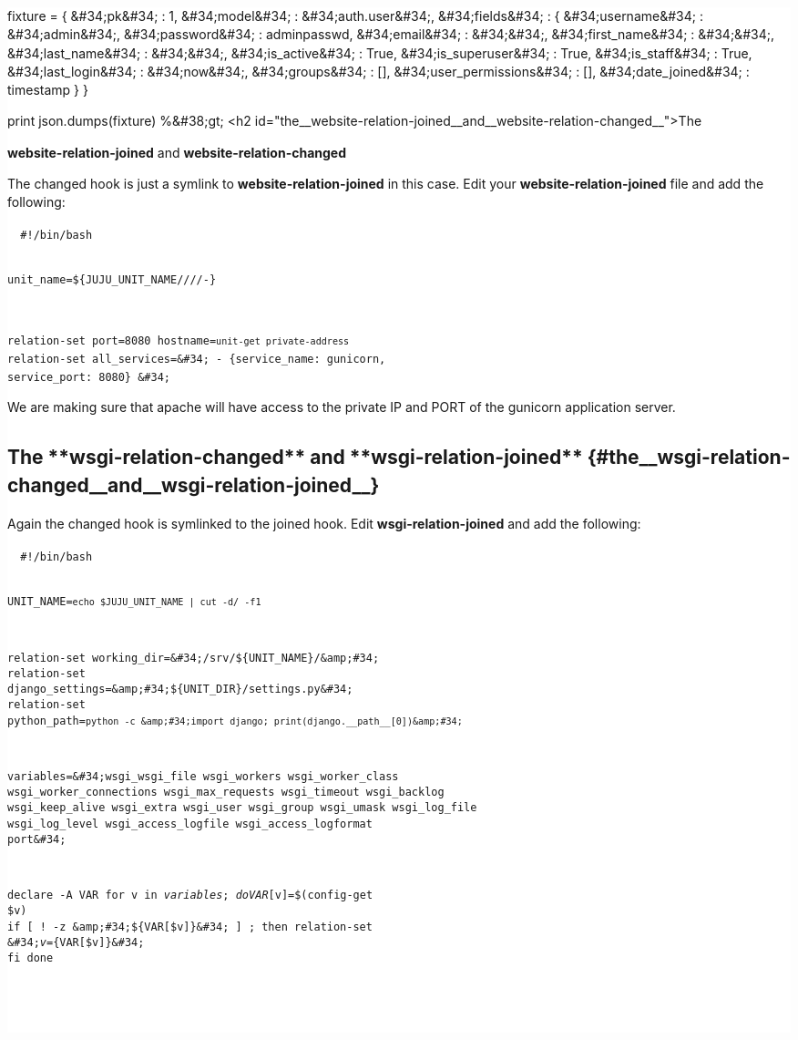   fixture = { &amp;#34;pk&amp;#34; : 1,
              &amp;#34;model&amp;#34; : &amp;#34;auth.user&amp;#34;,
              &amp;#34;fields&amp;#34; : { &amp;#34;username&amp;#34; : &amp;#34;admin&amp;#34;,
                           &amp;#34;password&amp;#34; : adminpasswd,
                           &amp;#34;email&amp;#34; : &amp;#34;&amp;#34;,
                           &amp;#34;first_name&amp;#34; : &amp;#34;&amp;#34;,
                           &amp;#34;last_name&amp;#34; : &amp;#34;&amp;#34;,
                           &amp;#34;is_active&amp;#34; : True,
                           &amp;#34;is_superuser&amp;#34; : True,
                           &amp;#34;is_staff&amp;#34; : True,
                           &amp;#34;last_login&amp;#34; : &amp;#34;now&amp;#34;,
                           &amp;#34;groups&amp;#34; : [],
                           &amp;#34;user_permissions&amp;#34; : [],
                           &amp;#34;date_joined&amp;#34; : timestamp
                           }
              }

  print json.dumps(fixture)
  %&amp;#38;gt;
&lt;h2 id="the\_\_website-relation-joined\_\_and\_\_website-relation-changed\_\_"&gt;The 
</code></pre>
<p><strong>website-relation-joined</strong> and <strong>website-relation-changed</strong></h2>
<p> The changed hook is just a symlink to <strong>website-relation-joined</strong> in this case. Edit your <strong>website-relation-joined</strong> file and add the following:</p>
<pre><code>  #!/bin/bash

  unit_name=${JUJU_UNIT_NAME//\//-}

  relation-set port=8080 hostname=`unit-get private-address`
  relation-set all_services=&amp;#34;
    - {service_name: gunicorn, service_port: 8080}
  &amp;#34;
</code></pre>
<p>We are making sure that apache will have access to the private IP and PORT of the gunicorn application server.</p>
<h2>The &#42;&#42;wsgi-relation-changed&#42;&#42; and &#42;&#42;wsgi-relation-joined&#42;&#42; {#the&#95;&#95;wsgi-relation-changed&#95;&#95;and&#95;&#95;wsgi-relation-joined&#95;&#95;}</h2>
<p>Again the changed hook is symlinked to the joined hook. Edit <strong>wsgi-relation-joined</strong> and add the following:</p>
<pre><code>  #!/bin/bash

  UNIT_NAME=`echo $JUJU_UNIT_NAME | cut -d/ -f1`

  relation-set working_dir=&amp;#34;/srv/${UNIT_NAME}/&amp;#34;
  relation-set django_settings=&amp;#34;${UNIT_DIR}/settings.py&amp;#34;
  relation-set python_path=`python -c &amp;#34;import django; print(django.__path__[0])&amp;#34;`

  variables=&amp;#34;wsgi_wsgi_file wsgi_workers wsgi_worker_class wsgi_worker_connections wsgi_max_requests wsgi_timeout wsgi_backlog wsgi_keep_alive wsgi_extra wsgi_user wsgi_group wsgi_umask wsgi_log_file wsgi_log_level wsgi_access_logfile wsgi_access_logformat port&amp;#34;

  declare -A VAR
  for v in $variables;do
    VAR[$v]=$(config-get $v)
    if [ ! -z &amp;#34;${VAR[$v]}&amp;#34; ] ; then
      relation-set &amp;#34;$v=${VAR[$v]}&amp;#34;
    fi
  done
